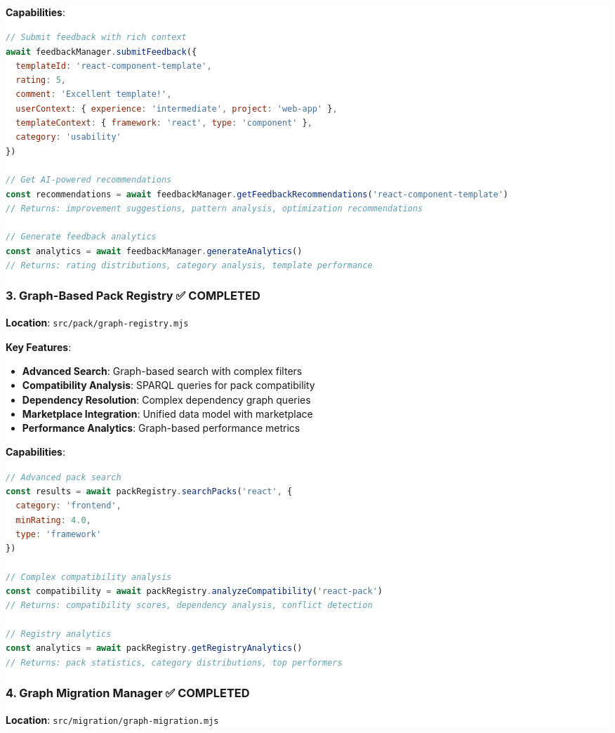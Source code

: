 **Capabilities**:
```javascript
// Submit feedback with rich context
await feedbackManager.submitFeedback({
  templateId: 'react-component-template',
  rating: 5,
  comment: 'Excellent template!',
  userContext: { experience: 'intermediate', project: 'web-app' },
  templateContext: { framework: 'react', type: 'component' },
  category: 'usability'
})

// Get AI-powered recommendations
const recommendations = await feedbackManager.getFeedbackRecommendations('react-component-template')
// Returns: improvement suggestions, pattern analysis, optimization recommendations

// Generate feedback analytics
const analytics = await feedbackManager.generateAnalytics()
// Returns: rating distributions, category analysis, template performance
```

### **3. Graph-Based Pack Registry** ✅ **COMPLETED**
**Location**: `src/pack/graph-registry.mjs`

**Key Features**:
- **Advanced Search**: Graph-based search with complex filters
- **Compatibility Analysis**: SPARQL queries for pack compatibility
- **Dependency Resolution**: Complex dependency graph queries
- **Marketplace Integration**: Unified data model with marketplace
- **Performance Analytics**: Graph-based performance metrics

**Capabilities**:
```javascript
// Advanced pack search
const results = await packRegistry.searchPacks('react', {
  category: 'frontend',
  minRating: 4.0,
  type: 'framework'
})

// Complex compatibility analysis
const compatibility = await packRegistry.analyzeCompatibility('react-pack')
// Returns: compatibility scores, dependency analysis, conflict detection

// Registry analytics
const analytics = await packRegistry.getRegistryAnalytics()
// Returns: pack statistics, category distributions, top performers
```

### **4. Graph Migration Manager** ✅ **COMPLETED**
**Location**: `src/migration/graph-migration.mjs`
